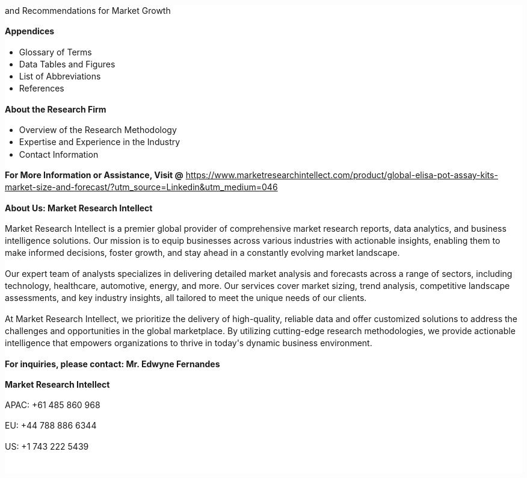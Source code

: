 and Recommendations for Market Growth</li></ul><p><strong>Appendices</strong></p><ul><li>Glossary of Terms</li><li>Data Tables and Figures</li><li>List of Abbreviations</li><li>References</li></ul><p><strong>About the Research Firm</strong></p><ul><li>Overview of the Research Methodology</li><li>Expertise and Experience in the Industry</li><li>Contact Information</li></ul></div><div class="article-main__content" data-test-id="publishing-text-block"><p><span class="font-[700]"><strong>For More Information or Assistance, Visit @</strong>&nbsp;<a href="https://www.marketresearchintellect.com/product/global-elisa-pot-assay-kits-market-size-and-forecast/?utm_source=Linkedin&utm_medium=046">https://www.marketresearchintellect.com/product/global-elisa-pot-assay-kits-market-size-and-forecast/?utm_source=Linkedin&utm_medium=046</a></span></p><p><strong>About Us: Market Research Intellect</strong></p><p>Market Research Intellect is a premier global provider of comprehensive market research reports, data analytics, and business intelligence solutions. Our mission is to equip businesses across various industries with actionable insights, enabling them to make informed decisions, foster growth, and stay ahead in a constantly evolving market landscape.</p><p>Our expert team of analysts specializes in delivering detailed market analysis and forecasts across a range of sectors, including technology, healthcare, automotive, energy, and more. Our services cover market sizing, trend analysis, competitive landscape assessments, and key industry insights, all tailored to meet the unique needs of our clients.</p><p>At Market Research Intellect, we prioritize the delivery of high-quality, reliable data and offer customized solutions to address the challenges and opportunities in the global marketplace. By utilizing cutting-edge research methodologies, we provide actionable intelligence that empowers organizations to thrive in today's dynamic business environment.</p><p><strong>For inquiries, please contact: Mr. Edwyne Fernandes</strong></p><p><strong>Market Research Intellect</strong></p><p>APAC: +61 485 860 968</p><p>EU: +44 788 886 6344</p><p>US: +1 743 222 5439</p></div><div class="article-main__content" data-test-id="publishing-text-block">&nbsp;</div>
